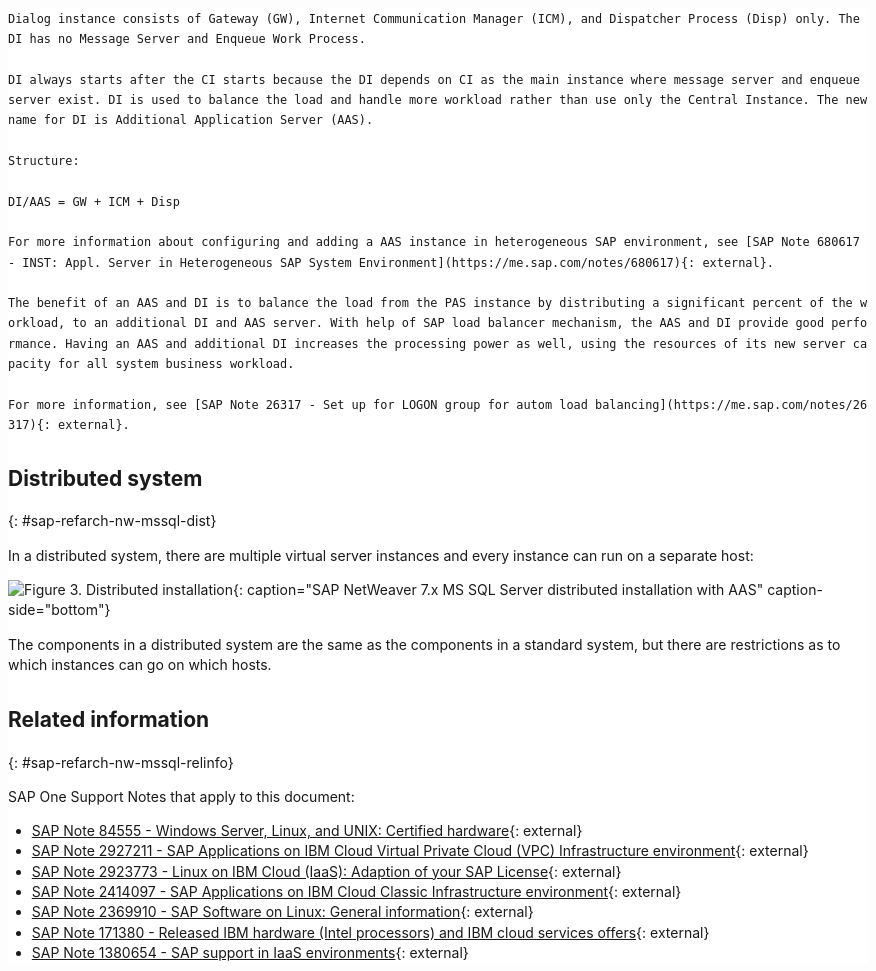     Dialog instance consists of Gateway (GW), Internet Communication Manager (ICM), and Dispatcher Process (Disp) only. The DI has no Message Server and Enqueue Work Process.

    DI always starts after the CI starts because the DI depends on CI as the main instance where message server and enqueue server exist. DI is used to balance the load and handle more workload rather than use only the Central Instance. The new name for DI is Additional Application Server (AAS).

    Structure:

    DI/AAS = GW + ICM + Disp

    For more information about configuring and adding a AAS instance in heterogeneous SAP environment, see [SAP Note 680617 - INST: Appl. Server in Heterogeneous SAP System Environment](https://me.sap.com/notes/680617){: external}.

    The benefit of an AAS and DI is to balance the load from the PAS instance by distributing a significant percent of the workload, to an additional DI and AAS server. With help of SAP load balancer mechanism, the AAS and DI provide good performance. Having an AAS and additional DI increases the processing power as well, using the resources of its new server capacity for all system business workload.

    For more information, see [SAP Note 26317 - Set up for LOGON group for autom load balancing](https://me.sap.com/notes/26317){: external}.

## Distributed system
{: #sap-refarch-nw-mssql-dist}

In a distributed system, there are multiple virtual server instances and every instance can run on a separate host:

![Figure 3. Distributed installation](../images/refarch-sap-mssql-dist-only.svg "SAP NetWeaver 7.x MS SQL Server distributed installation with AAS"){: caption="SAP NetWeaver 7.x MS SQL Server distributed installation with AAS" caption-side="bottom"}

The components in a distributed system are the same as the components in a standard system, but there are restrictions as to which instances can go on which hosts.

## Related information
{: #sap-refarch-nw-mssql-relinfo}

SAP One Support Notes that apply to this document:

* [SAP Note 84555 - Windows Server, Linux, and UNIX: Certified hardware](https://me.sap.com/notes/84855){: external}
* [SAP Note 2927211 - SAP Applications on IBM Cloud Virtual Private Cloud (VPC) Infrastructure environment](https://me.sap.com/notes/2927211){: external}
* [SAP Note 2923773 - Linux on IBM Cloud (IaaS): Adaption of your SAP License](https://me.sap.com/notes/2923773){: external}
* [SAP Note 2414097 - SAP Applications on IBM Cloud Classic Infrastructure environment](https://me.sap.com/notes/2414097){: external}
* [SAP Note 2369910 - SAP Software on Linux: General information](https://me.sap.com/notes/2369910){: external}
* [SAP Note 171380 - Released IBM hardware (Intel processors) and IBM cloud services offers](https://me.sap.com/notes/171380){: external}
* [SAP Note 1380654 - SAP support in IaaS environments](https://me.sap.com/notes/1380654){: external}
